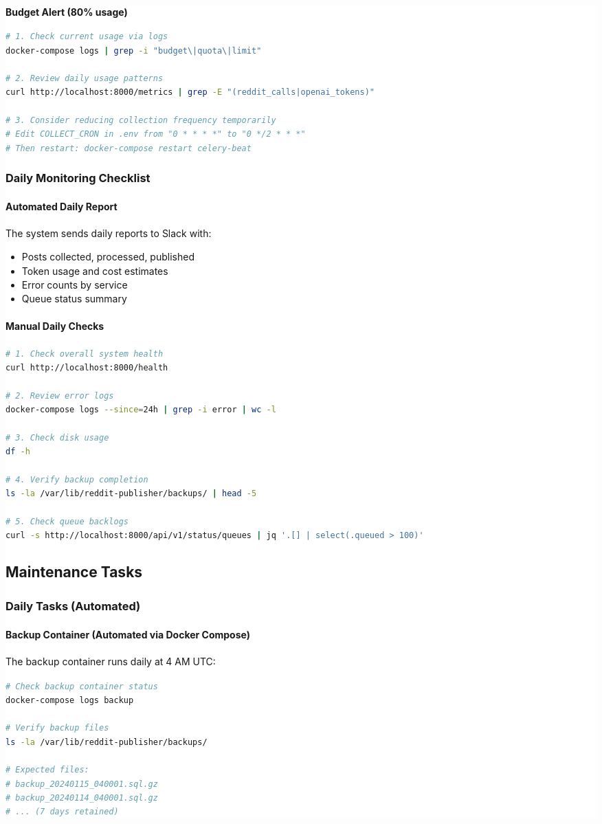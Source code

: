 **Budget Alert (80% usage)**
```bash
# 1. Check current usage via logs
docker-compose logs | grep -i "budget\|quota\|limit"

# 2. Review daily usage patterns
curl http://localhost:8000/metrics | grep -E "(reddit_calls|openai_tokens)"

# 3. Consider reducing collection frequency temporarily
# Edit COLLECT_CRON in .env from "0 * * * *" to "0 */2 * * *"
# Then restart: docker-compose restart celery-beat
```

### Daily Monitoring Checklist

#### Automated Daily Report

The system sends daily reports to Slack with:
- Posts collected, processed, published
- Token usage and cost estimates
- Error counts by service
- Queue status summary

#### Manual Daily Checks

```bash
# 1. Check overall system health
curl http://localhost:8000/health

# 2. Review error logs
docker-compose logs --since=24h | grep -i error | wc -l

# 3. Check disk usage
df -h

# 4. Verify backup completion
ls -la /var/lib/reddit-publisher/backups/ | head -5

# 5. Check queue backlogs
curl -s http://localhost:8000/api/v1/status/queues | jq '.[] | select(.queued > 100)'
```

## Maintenance Tasks

### Daily Tasks (Automated)

#### Backup Container (Automated via Docker Compose)

The backup container runs daily at 4 AM UTC:

```bash
# Check backup container status
docker-compose logs backup

# Verify backup files
ls -la /var/lib/reddit-publisher/backups/

# Expected files:
# backup_20240115_040001.sql.gz
# backup_20240114_040001.sql.gz
# ... (7 days retained)
```
